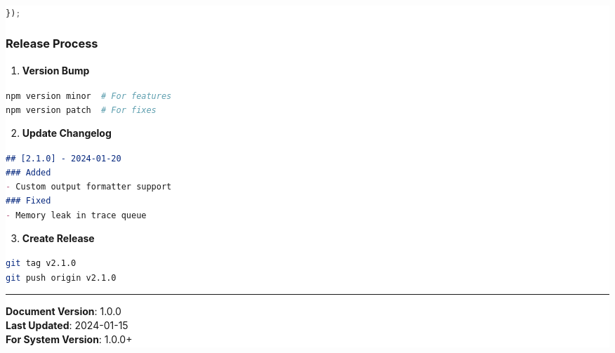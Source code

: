 ```javascript
});
```

### Release Process

1. **Version Bump**
```bash
npm version minor  # For features
npm version patch  # For fixes
```

2. **Update Changelog**
```markdown
## [2.1.0] - 2024-01-20
### Added
- Custom output formatter support
### Fixed
- Memory leak in trace queue
```

3. **Create Release**
```bash
git tag v2.1.0
git push origin v2.1.0
```

---

**Document Version**: 1.0.0  
**Last Updated**: 2024-01-15  
**For System Version**: 1.0.0+